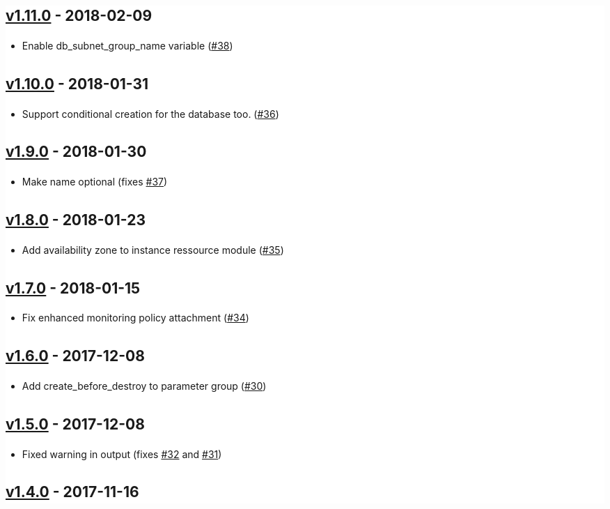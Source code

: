 
<a name="v1.11.0"></a>
## [v1.11.0] - 2018-02-09

- Enable db_subnet_group_name variable ([#38](https://github.com/terraform-aws-modules/terraform-aws-rds/issues/38))


<a name="v1.10.0"></a>
## [v1.10.0] - 2018-01-31

- Support conditional creation for the database too. ([#36](https://github.com/terraform-aws-modules/terraform-aws-rds/issues/36))


<a name="v1.9.0"></a>
## [v1.9.0] - 2018-01-30

- Make name optional (fixes [#37](https://github.com/terraform-aws-modules/terraform-aws-rds/issues/37))


<a name="v1.8.0"></a>
## [v1.8.0] - 2018-01-23

- Add availability zone to instance ressource module ([#35](https://github.com/terraform-aws-modules/terraform-aws-rds/issues/35))


<a name="v1.7.0"></a>
## [v1.7.0] - 2018-01-15

- Fix enhanced monitoring policy attachment ([#34](https://github.com/terraform-aws-modules/terraform-aws-rds/issues/34))


<a name="v1.6.0"></a>
## [v1.6.0] - 2017-12-08

- Add create_before_destroy to parameter group ([#30](https://github.com/terraform-aws-modules/terraform-aws-rds/issues/30))


<a name="v1.5.0"></a>
## [v1.5.0] - 2017-12-08

- Fixed warning in output (fixes [#32](https://github.com/terraform-aws-modules/terraform-aws-rds/issues/32) and [#31](https://github.com/terraform-aws-modules/terraform-aws-rds/issues/31))


<a name="v1.4.0"></a>
## [v1.4.0] - 2017-11-16


[Unreleased]: https://github.com/terraform-aws-modules/terraform-aws-rds/compare/v3.4.0...HEAD
[v3.4.0]: https://github.com/terraform-aws-modules/terraform-aws-rds/compare/v3.3.0...v3.4.0
[v3.3.0]: https://github.com/terraform-aws-modules/terraform-aws-rds/compare/v3.2.0...v3.3.0
[v3.2.0]: https://github.com/terraform-aws-modules/terraform-aws-rds/compare/v3.1.0...v3.2.0
[v3.1.0]: https://github.com/terraform-aws-modules/terraform-aws-rds/compare/v3.0.0...v3.1.0
[v3.0.0]: https://github.com/terraform-aws-modules/terraform-aws-rds/compare/v2.35.0...v3.0.0
[v2.35.0]: https://github.com/terraform-aws-modules/terraform-aws-rds/compare/v2.34.0...v2.35.0
[v2.34.0]: https://github.com/terraform-aws-modules/terraform-aws-rds/compare/v2.33.0...v2.34.0
[v2.33.0]: https://github.com/terraform-aws-modules/terraform-aws-rds/compare/v2.32.0...v2.33.0
[v2.32.0]: https://github.com/terraform-aws-modules/terraform-aws-rds/compare/v2.31.0...v2.32.0
[v2.31.0]: https://github.com/terraform-aws-modules/terraform-aws-rds/compare/v2.30.0...v2.31.0
[v2.30.0]: https://github.com/terraform-aws-modules/terraform-aws-rds/compare/v2.29.0...v2.30.0
[v2.29.0]: https://github.com/terraform-aws-modules/terraform-aws-rds/compare/v2.28.0...v2.29.0
[v2.28.0]: https://github.com/terraform-aws-modules/terraform-aws-rds/compare/v2.27.0...v2.28.0
[v2.27.0]: https://github.com/terraform-aws-modules/terraform-aws-rds/compare/v2.26.0...v2.27.0
[v2.26.0]: https://github.com/terraform-aws-modules/terraform-aws-rds/compare/v2.25.0...v2.26.0
[v2.25.0]: https://github.com/terraform-aws-modules/terraform-aws-rds/compare/v2.24.0...v2.25.0
[v2.24.0]: https://github.com/terraform-aws-modules/terraform-aws-rds/compare/v2.23.0...v2.24.0
[v2.23.0]: https://github.com/terraform-aws-modules/terraform-aws-rds/compare/v2.22.0...v2.23.0
[v2.22.0]: https://github.com/terraform-aws-modules/terraform-aws-rds/compare/v2.21.0...v2.22.0
[v2.21.0]: https://github.com/terraform-aws-modules/terraform-aws-rds/compare/v2.20.0...v2.21.0
[v2.20.0]: https://github.com/terraform-aws-modules/terraform-aws-rds/compare/v2.19.0...v2.20.0
[v2.19.0]: https://github.com/terraform-aws-modules/terraform-aws-rds/compare/v2.18.0...v2.19.0
[v2.18.0]: https://github.com/terraform-aws-modules/terraform-aws-rds/compare/v2.17.0...v2.18.0
[v2.17.0]: https://github.com/terraform-aws-modules/terraform-aws-rds/compare/v2.16.0...v2.17.0
[v2.16.0]: https://github.com/terraform-aws-modules/terraform-aws-rds/compare/v2.15.0...v2.16.0
[v2.15.0]: https://github.com/terraform-aws-modules/terraform-aws-rds/compare/v1.37.0...v2.15.0
[v1.37.0]: https://github.com/terraform-aws-modules/terraform-aws-rds/compare/v2.14.0...v1.37.0
[v2.14.0]: https://github.com/terraform-aws-modules/terraform-aws-rds/compare/v1.36.0...v2.14.0
[v1.36.0]: https://github.com/terraform-aws-modules/terraform-aws-rds/compare/v2.13.0...v1.36.0
[v2.13.0]: https://github.com/terraform-aws-modules/terraform-aws-rds/compare/v1.35.0...v2.13.0
[v1.35.0]: https://github.com/terraform-aws-modules/terraform-aws-rds/compare/v2.12.0...v1.35.0
[v2.12.0]: https://github.com/terraform-aws-modules/terraform-aws-rds/compare/v1.34.0...v2.12.0
[v1.34.0]: https://github.com/terraform-aws-modules/terraform-aws-rds/compare/v2.11.0...v1.34.0
[v2.11.0]: https://github.com/terraform-aws-modules/terraform-aws-rds/compare/v2.10.0...v2.11.0
[v2.10.0]: https://github.com/terraform-aws-modules/terraform-aws-rds/compare/v2.9.0...v2.10.0
[v2.9.0]: https://github.com/terraform-aws-modules/terraform-aws-rds/compare/v2.8.0...v2.9.0
[v2.8.0]: https://github.com/terraform-aws-modules/terraform-aws-rds/compare/v2.7.0...v2.8.0
[v2.7.0]: https://github.com/terraform-aws-modules/terraform-aws-rds/compare/v2.6.0...v2.7.0
[v2.6.0]: https://github.com/terraform-aws-modules/terraform-aws-rds/compare/v1.33.0...v2.6.0
[v1.33.0]: https://github.com/terraform-aws-modules/terraform-aws-rds/compare/v1.32.0...v1.33.0
[v1.32.0]: https://github.com/terraform-aws-modules/terraform-aws-rds/compare/v1.31.0...v1.32.0
[v1.31.0]: https://github.com/terraform-aws-modules/terraform-aws-rds/compare/v2.5.0...v1.31.0
[v2.5.0]: https://github.com/terraform-aws-modules/terraform-aws-rds/compare/v2.4.0...v2.5.0
[v2.4.0]: https://github.com/terraform-aws-modules/terraform-aws-rds/compare/v1.30.0...v2.4.0
[v1.30.0]: https://github.com/terraform-aws-modules/terraform-aws-rds/compare/v2.3.0...v1.30.0
[v2.3.0]: https://github.com/terraform-aws-modules/terraform-aws-rds/compare/v2.2.0...v2.3.0
[v2.2.0]: https://github.com/terraform-aws-modules/terraform-aws-rds/compare/v1.29.0...v2.2.0
[v1.29.0]: https://github.com/terraform-aws-modules/terraform-aws-rds/compare/v2.1.0...v1.29.0
[v2.1.0]: https://github.com/terraform-aws-modules/terraform-aws-rds/compare/v2.0.0...v2.1.0
[v2.0.0]: https://github.com/terraform-aws-modules/terraform-aws-rds/compare/v1.28.0...v2.0.0
[v1.28.0]: https://github.com/terraform-aws-modules/terraform-aws-rds/compare/v1.27.0...v1.28.0
[v1.27.0]: https://github.com/terraform-aws-modules/terraform-aws-rds/compare/v1.26.0...v1.27.0
[v1.26.0]: https://github.com/terraform-aws-modules/terraform-aws-rds/compare/v1.25.0...v1.26.0
[v1.25.0]: https://github.com/terraform-aws-modules/terraform-aws-rds/compare/v1.24.0...v1.25.0
[v1.24.0]: https://github.com/terraform-aws-modules/terraform-aws-rds/compare/v1.23.0...v1.24.0
[v1.23.0]: https://github.com/terraform-aws-modules/terraform-aws-rds/compare/v1.22.0...v1.23.0
[v1.22.0]: https://github.com/terraform-aws-modules/terraform-aws-rds/compare/v1.21.0...v1.22.0
[v1.21.0]: https://github.com/terraform-aws-modules/terraform-aws-rds/compare/v1.20.0...v1.21.0
[v1.20.0]: https://github.com/terraform-aws-modules/terraform-aws-rds/compare/v1.19.0...v1.20.0
[v1.19.0]: https://github.com/terraform-aws-modules/terraform-aws-rds/compare/v1.18.0...v1.19.0
[v1.18.0]: https://github.com/terraform-aws-modules/terraform-aws-rds/compare/v1.17.0...v1.18.0
[v1.17.0]: https://github.com/terraform-aws-modules/terraform-aws-rds/compare/v1.16.0...v1.17.0
[v1.16.0]: https://github.com/terraform-aws-modules/terraform-aws-rds/compare/v1.15.0...v1.16.0
[v1.15.0]: https://github.com/terraform-aws-modules/terraform-aws-rds/compare/v1.14.0...v1.15.0
[v1.14.0]: https://github.com/terraform-aws-modules/terraform-aws-rds/compare/v1.13.0...v1.14.0
[v1.13.0]: https://github.com/terraform-aws-modules/terraform-aws-rds/compare/v1.12.0...v1.13.0
[v1.12.0]: https://github.com/terraform-aws-modules/terraform-aws-rds/compare/v1.11.0...v1.12.0
[v1.11.0]: https://github.com/terraform-aws-modules/terraform-aws-rds/compare/v1.10.0...v1.11.0
[v1.10.0]: https://github.com/terraform-aws-modules/terraform-aws-rds/compare/v1.9.0...v1.10.0
[v1.9.0]: https://github.com/terraform-aws-modules/terraform-aws-rds/compare/v1.8.0...v1.9.0
[v1.8.0]: https://github.com/terraform-aws-modules/terraform-aws-rds/compare/v1.7.0...v1.8.0
[v1.7.0]: https://github.com/terraform-aws-modules/terraform-aws-rds/compare/v1.6.0...v1.7.0
[v1.6.0]: https://github.com/terraform-aws-modules/terraform-aws-rds/compare/v1.5.0...v1.6.0
[v1.5.0]: https://github.com/terraform-aws-modules/terraform-aws-rds/compare/v1.4.0...v1.5.0
[v1.4.0]: https://github.com/terraform-aws-modules/terraform-aws-rds/compare/v1.3.0...v1.4.0
[v1.3.0]: https://github.com/terraform-aws-modules/terraform-aws-rds/compare/v1.2.0...v1.3.0
[v1.2.0]: https://github.com/terraform-aws-modules/terraform-aws-rds/compare/v1.1.1...v1.2.0
[v1.1.1]: https://github.com/terraform-aws-modules/terraform-aws-rds/compare/v1.1.0...v1.1.1
[v1.1.0]: https://github.com/terraform-aws-modules/terraform-aws-rds/compare/v1.0.8...v1.1.0
[v1.0.8]: https://github.com/terraform-aws-modules/terraform-aws-rds/compare/v1.0.7...v1.0.8
[v1.0.7]: https://github.com/terraform-aws-modules/terraform-aws-rds/compare/v1.0.6...v1.0.7
[v1.0.6]: https://github.com/terraform-aws-modules/terraform-aws-rds/compare/v1.0.4...v1.0.6
[v1.0.4]: https://github.com/terraform-aws-modules/terraform-aws-rds/compare/v1.0.5...v1.0.4
[v1.0.5]: https://github.com/terraform-aws-modules/terraform-aws-rds/compare/v1.0.3...v1.0.5
[v1.0.3]: https://github.com/terraform-aws-modules/terraform-aws-rds/compare/v1.0.2...v1.0.3
[v1.0.2]: https://github.com/terraform-aws-modules/terraform-aws-rds/compare/v1.0.1...v1.0.2
[v1.0.1]: https://github.com/terraform-aws-modules/terraform-aws-rds/compare/v1.0.0...v1.0.1